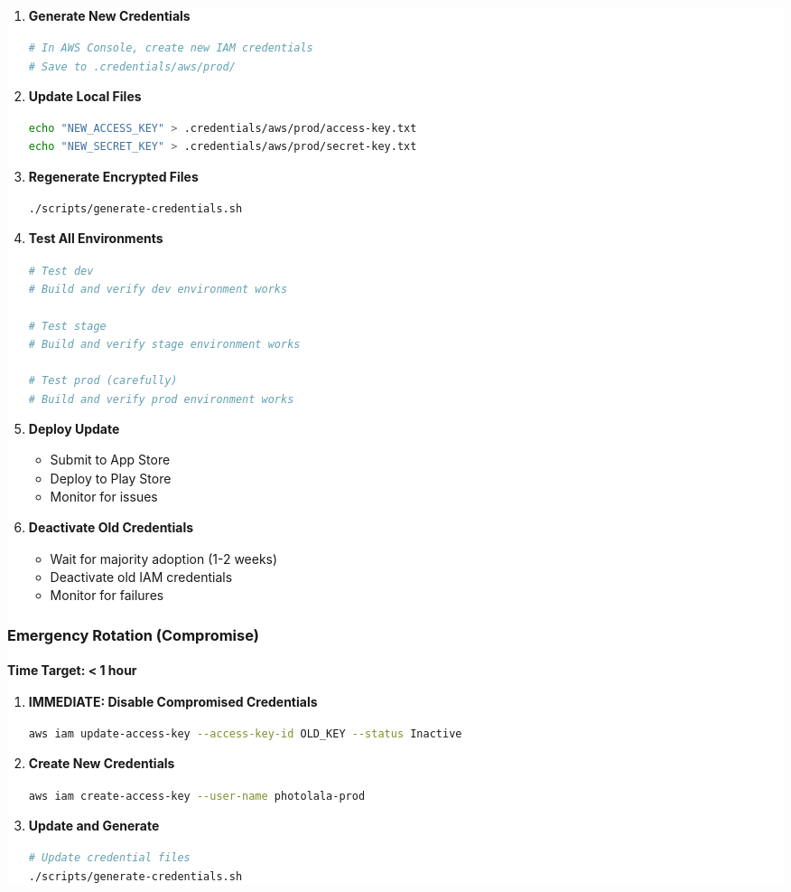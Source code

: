 1. **Generate New Credentials**
   ```bash
   # In AWS Console, create new IAM credentials
   # Save to .credentials/aws/prod/
   ```

2. **Update Local Files**
   ```bash
   echo "NEW_ACCESS_KEY" > .credentials/aws/prod/access-key.txt
   echo "NEW_SECRET_KEY" > .credentials/aws/prod/secret-key.txt
   ```

3. **Regenerate Encrypted Files**
   ```bash
   ./scripts/generate-credentials.sh
   ```

4. **Test All Environments**
   ```bash
   # Test dev
   # Build and verify dev environment works

   # Test stage
   # Build and verify stage environment works

   # Test prod (carefully)
   # Build and verify prod environment works
   ```

5. **Deploy Update**
   - Submit to App Store
   - Deploy to Play Store
   - Monitor for issues

6. **Deactivate Old Credentials**
   - Wait for majority adoption (1-2 weeks)
   - Deactivate old IAM credentials
   - Monitor for failures

### Emergency Rotation (Compromise)

**Time Target: < 1 hour**

1. **IMMEDIATE: Disable Compromised Credentials**
   ```bash
   aws iam update-access-key --access-key-id OLD_KEY --status Inactive
   ```

2. **Create New Credentials**
   ```bash
   aws iam create-access-key --user-name photolala-prod
   ```

3. **Update and Generate**
   ```bash
   # Update credential files
   ./scripts/generate-credentials.sh
   ```
